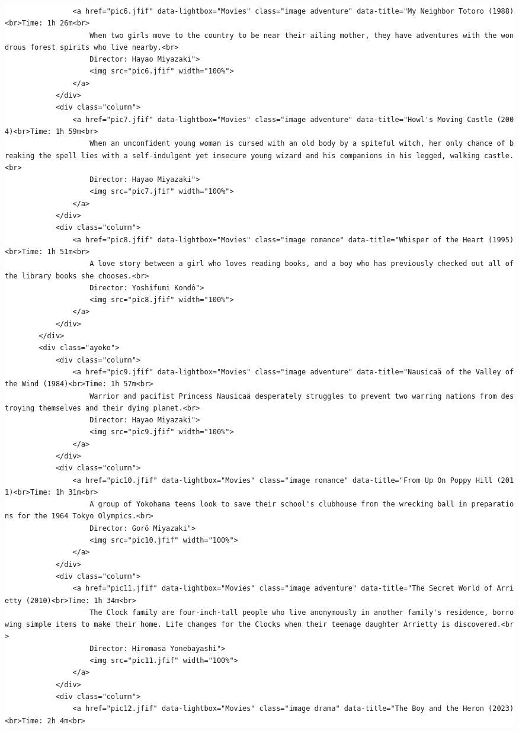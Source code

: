                     <a href="pic6.jfif" data-lightbox="Movies" class="image adventure" data-title="My Neighbor Totoro (1988)<br>Time: 1h 26m<br>
                        When two girls move to the country to be near their ailing mother, they have adventures with the wondrous forest spirits who live nearby.<br>
                        Director: Hayao Miyazaki">
                        <img src="pic6.jfif" width="100%">
                    </a>
                </div>
                <div class="column">
                    <a href="pic7.jfif" data-lightbox="Movies" class="image adventure" data-title="Howl's Moving Castle (2004)<br>Time: 1h 59m<br>
                        When an unconfident young woman is cursed with an old body by a spiteful witch, her only chance of breaking the spell lies with a self-indulgent yet insecure young wizard and his companions in his legged, walking castle.<br>
                        Director: Hayao Miyazaki">
                        <img src="pic7.jfif" width="100%">
                    </a>
                </div>
                <div class="column">
                    <a href="pic8.jfif" data-lightbox="Movies" class="image romance" data-title="Whisper of the Heart (1995)<br>Time: 1h 51m<br>
                        A love story between a girl who loves reading books, and a boy who has previously checked out all of the library books she chooses.<br>
                        Director: Yoshifumi Kondô">
                        <img src="pic8.jfif" width="100%">
                    </a>
                </div>
            </div>
            <div class="ayoko">
                <div class="column">
                    <a href="pic9.jfif" data-lightbox="Movies" class="image adventure" data-title="Nausicaä of the Valley of the Wind (1984)<br>Time: 1h 57m<br>
                        Warrior and pacifist Princess Nausicaä desperately struggles to prevent two warring nations from destroying themselves and their dying planet.<br>
                        Director: Hayao Miyazaki">
                        <img src="pic9.jfif" width="100%">
                    </a>
                </div>
                <div class="column">
                    <a href="pic10.jfif" data-lightbox="Movies" class="image romance" data-title="From Up On Poppy Hill (2011)<br>Time: 1h 31m<br>
                        A group of Yokohama teens look to save their school's clubhouse from the wrecking ball in preparations for the 1964 Tokyo Olympics.<br>
                        Director: Gorô Miyazaki">
                        <img src="pic10.jfif" width="100%">
                    </a>
                </div>
                <div class="column">
                    <a href="pic11.jfif" data-lightbox="Movies" class="image adventure" data-title="The Secret World of Arrietty (2010)<br>Time: 1h 34m<br>
                        The Clock family are four-inch-tall people who live anonymously in another family's residence, borrowing simple items to make their home. Life changes for the Clocks when their teenage daughter Arrietty is discovered.<br>
                        Director: Hiromasa Yonebayashi">
                        <img src="pic11.jfif" width="100%">
                    </a>
                </div>
                <div class="column">
                    <a href="pic12.jfif" data-lightbox="Movies" class="image drama" data-title="The Boy and the Heron (2023)<br>Time: 2h 4m<br>